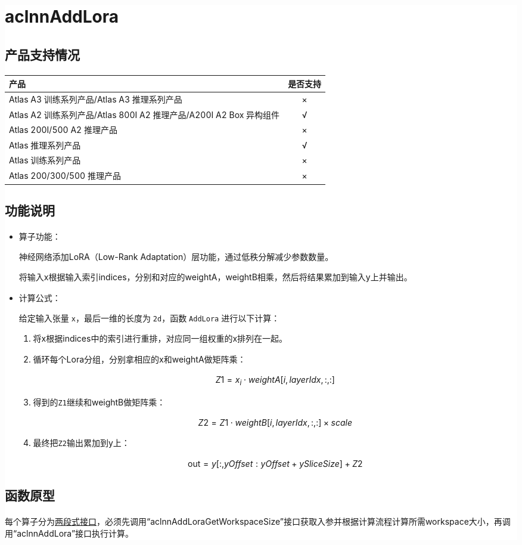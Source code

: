 # aclnnAddLora

## 产品支持情况

|产品             |  是否支持  |
|:-------------------------|:----------:|
|  <term>Atlas A3 训练系列产品/Atlas A3 推理系列产品</term>   |     ×    |
|  <term>Atlas A2 训练系列产品/Atlas 800I A2 推理产品/A200I A2 Box 异构组件</term>     |     √    |
|  <term>Atlas 200I/500 A2 推理产品</term>    |     ×    |
|  <term>Atlas 推理系列产品 </term>    |     √    |
|  <term>Atlas 训练系列产品</term>    |     ×    |
|  <term>Atlas 200/300/500 推理产品</term>       |     ×    |

## 功能说明

- 算子功能：

  神经网络添加LoRA（Low-Rank Adaptation）层功能，通过低秩分解减少参数数量。

  将输入x根据输入索引indices，分别和对应的weightA，weightB相乘，然后将结果累加到输入y上并输出。

- 计算公式：

  给定输入张量 `x`，最后一维的长度为 `2d`，函数 `AddLora` 进行以下计算：

  1. 将x根据indices中的索引进行重排，对应同一组权重的x排列在一起。
  
  2. 循环每个Lora分组，分别拿相应的x和weightA做矩阵乘：
     
     $$
     Z1 = x_{i} \cdot weightA[i, layerIdx, :, :]
     $$
  
  3. 得到的`Z1`继续和weightB做矩阵乘：
     
     $$
     Z2 = Z1 \cdot weightB[i, layerIdx, :, :] \times scale
     $$
  
  4. 最终把`Z2`输出累加到y上：
    
     $$
     \text{out} = y[:, yOffset: yOffset+ySliceSize] + Z2
     $$

## 函数原型

每个算子分为[两段式接口](../../../docs/context/两段式接口.md)，必须先调用“aclnnAddLoraGetWorkspaceSize”接口获取入参并根据计算流程计算所需workspace大小，再调用“aclnnAddLora”接口执行计算。
